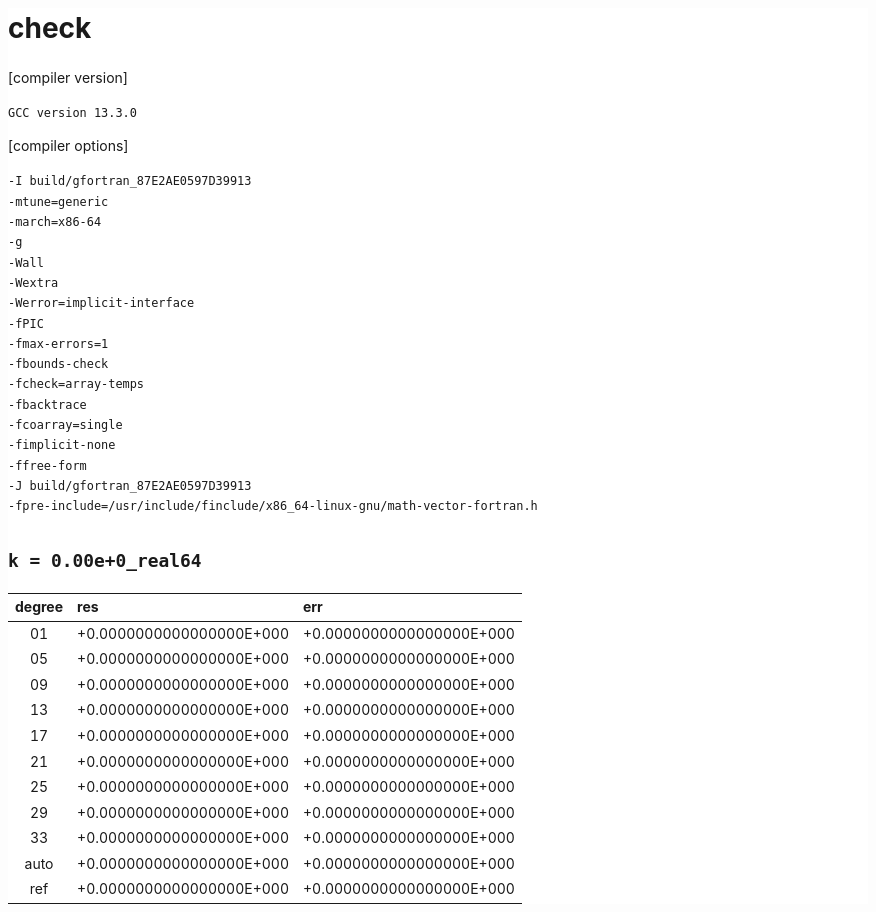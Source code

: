 # check

[compiler version]

```
GCC version 13.3.0
```

[compiler options]

```
-I build/gfortran_87E2AE0597D39913
-mtune=generic
-march=x86-64
-g
-Wall
-Wextra
-Werror=implicit-interface
-fPIC
-fmax-errors=1
-fbounds-check
-fcheck=array-temps
-fbacktrace
-fcoarray=single
-fimplicit-none
-ffree-form
-J build/gfortran_87E2AE0597D39913
-fpre-include=/usr/include/finclude/x86_64-linux-gnu/math-vector-fortran.h
```


## `k = 0.00e+0_real64`

|degree|res|err|
|:----:|:--|:--|
|  01|+0.0000000000000000E+000|+0.0000000000000000E+000|
|  05|+0.0000000000000000E+000|+0.0000000000000000E+000|
|  09|+0.0000000000000000E+000|+0.0000000000000000E+000|
|  13|+0.0000000000000000E+000|+0.0000000000000000E+000|
|  17|+0.0000000000000000E+000|+0.0000000000000000E+000|
|  21|+0.0000000000000000E+000|+0.0000000000000000E+000|
|  25|+0.0000000000000000E+000|+0.0000000000000000E+000|
|  29|+0.0000000000000000E+000|+0.0000000000000000E+000|
|  33|+0.0000000000000000E+000|+0.0000000000000000E+000|
|auto|+0.0000000000000000E+000|+0.0000000000000000E+000|
|ref |+0.0000000000000000E+000|+0.0000000000000000E+000|
